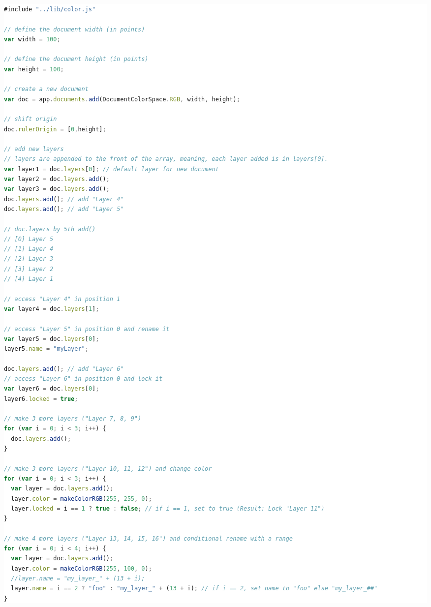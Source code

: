 
```javascript
#include "../lib/color.js"

// define the document width (in points)
var width = 100;

// define the document height (in points)
var height = 100;

// create a new document
var doc = app.documents.add(DocumentColorSpace.RGB, width, height);

// shift origin
doc.rulerOrigin = [0,height];

// add new layers
// layers are appended to the front of the array, meaning, each layer added is in layers[0].
var layer1 = doc.layers[0]; // default layer for new document
var layer2 = doc.layers.add();
var layer3 = doc.layers.add();
doc.layers.add(); // add "Layer 4"
doc.layers.add(); // add "Layer 5"

// doc.layers by 5th add()
// [0] Layer 5
// [1] Layer 4
// [2] Layer 3
// [3] Layer 2
// [4] Layer 1

// access "Layer 4" in position 1
var layer4 = doc.layers[1];

// access "Layer 5" in position 0 and rename it
var layer5 = doc.layers[0];
layer5.name = "myLayer";

doc.layers.add(); // add "Layer 6"
// access "Layer 6" in position 0 and lock it
var layer6 = doc.layers[0];
layer6.locked = true;

// make 3 more layers ("Layer 7, 8, 9")
for (var i = 0; i < 3; i++) {
  doc.layers.add();
}

// make 3 more layers ("Layer 10, 11, 12") and change color
for (var i = 0; i < 3; i++) {
  var layer = doc.layers.add();
  layer.color = makeColorRGB(255, 255, 0);
  layer.locked = i == 1 ? true : false; // if i == 1, set to true (Result: Lock "Layer 11")
}

// make 4 more layers ("Layer 13, 14, 15, 16") and conditional rename with a range
for (var i = 0; i < 4; i++) {
  var layer = doc.layers.add();
  layer.color = makeColorRGB(255, 100, 0);
  //layer.name = "my_layer_" + (13 + i);
  layer.name = i == 2 ? "foo" : "my_layer_" + (13 + i); // if i == 2, set name to "foo" else "my_layer_##"
}

```